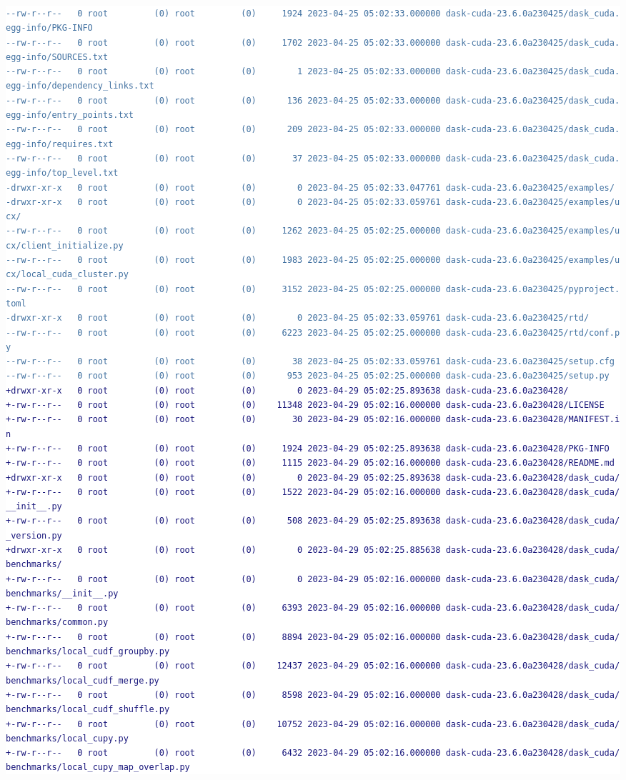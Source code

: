```diff
--rw-r--r--   0 root         (0) root         (0)     1924 2023-04-25 05:02:33.000000 dask-cuda-23.6.0a230425/dask_cuda.egg-info/PKG-INFO
--rw-r--r--   0 root         (0) root         (0)     1702 2023-04-25 05:02:33.000000 dask-cuda-23.6.0a230425/dask_cuda.egg-info/SOURCES.txt
--rw-r--r--   0 root         (0) root         (0)        1 2023-04-25 05:02:33.000000 dask-cuda-23.6.0a230425/dask_cuda.egg-info/dependency_links.txt
--rw-r--r--   0 root         (0) root         (0)      136 2023-04-25 05:02:33.000000 dask-cuda-23.6.0a230425/dask_cuda.egg-info/entry_points.txt
--rw-r--r--   0 root         (0) root         (0)      209 2023-04-25 05:02:33.000000 dask-cuda-23.6.0a230425/dask_cuda.egg-info/requires.txt
--rw-r--r--   0 root         (0) root         (0)       37 2023-04-25 05:02:33.000000 dask-cuda-23.6.0a230425/dask_cuda.egg-info/top_level.txt
-drwxr-xr-x   0 root         (0) root         (0)        0 2023-04-25 05:02:33.047761 dask-cuda-23.6.0a230425/examples/
-drwxr-xr-x   0 root         (0) root         (0)        0 2023-04-25 05:02:33.059761 dask-cuda-23.6.0a230425/examples/ucx/
--rw-r--r--   0 root         (0) root         (0)     1262 2023-04-25 05:02:25.000000 dask-cuda-23.6.0a230425/examples/ucx/client_initialize.py
--rw-r--r--   0 root         (0) root         (0)     1983 2023-04-25 05:02:25.000000 dask-cuda-23.6.0a230425/examples/ucx/local_cuda_cluster.py
--rw-r--r--   0 root         (0) root         (0)     3152 2023-04-25 05:02:25.000000 dask-cuda-23.6.0a230425/pyproject.toml
-drwxr-xr-x   0 root         (0) root         (0)        0 2023-04-25 05:02:33.059761 dask-cuda-23.6.0a230425/rtd/
--rw-r--r--   0 root         (0) root         (0)     6223 2023-04-25 05:02:25.000000 dask-cuda-23.6.0a230425/rtd/conf.py
--rw-r--r--   0 root         (0) root         (0)       38 2023-04-25 05:02:33.059761 dask-cuda-23.6.0a230425/setup.cfg
--rw-r--r--   0 root         (0) root         (0)      953 2023-04-25 05:02:25.000000 dask-cuda-23.6.0a230425/setup.py
+drwxr-xr-x   0 root         (0) root         (0)        0 2023-04-29 05:02:25.893638 dask-cuda-23.6.0a230428/
+-rw-r--r--   0 root         (0) root         (0)    11348 2023-04-29 05:02:16.000000 dask-cuda-23.6.0a230428/LICENSE
+-rw-r--r--   0 root         (0) root         (0)       30 2023-04-29 05:02:16.000000 dask-cuda-23.6.0a230428/MANIFEST.in
+-rw-r--r--   0 root         (0) root         (0)     1924 2023-04-29 05:02:25.893638 dask-cuda-23.6.0a230428/PKG-INFO
+-rw-r--r--   0 root         (0) root         (0)     1115 2023-04-29 05:02:16.000000 dask-cuda-23.6.0a230428/README.md
+drwxr-xr-x   0 root         (0) root         (0)        0 2023-04-29 05:02:25.893638 dask-cuda-23.6.0a230428/dask_cuda/
+-rw-r--r--   0 root         (0) root         (0)     1522 2023-04-29 05:02:16.000000 dask-cuda-23.6.0a230428/dask_cuda/__init__.py
+-rw-r--r--   0 root         (0) root         (0)      508 2023-04-29 05:02:25.893638 dask-cuda-23.6.0a230428/dask_cuda/_version.py
+drwxr-xr-x   0 root         (0) root         (0)        0 2023-04-29 05:02:25.885638 dask-cuda-23.6.0a230428/dask_cuda/benchmarks/
+-rw-r--r--   0 root         (0) root         (0)        0 2023-04-29 05:02:16.000000 dask-cuda-23.6.0a230428/dask_cuda/benchmarks/__init__.py
+-rw-r--r--   0 root         (0) root         (0)     6393 2023-04-29 05:02:16.000000 dask-cuda-23.6.0a230428/dask_cuda/benchmarks/common.py
+-rw-r--r--   0 root         (0) root         (0)     8894 2023-04-29 05:02:16.000000 dask-cuda-23.6.0a230428/dask_cuda/benchmarks/local_cudf_groupby.py
+-rw-r--r--   0 root         (0) root         (0)    12437 2023-04-29 05:02:16.000000 dask-cuda-23.6.0a230428/dask_cuda/benchmarks/local_cudf_merge.py
+-rw-r--r--   0 root         (0) root         (0)     8598 2023-04-29 05:02:16.000000 dask-cuda-23.6.0a230428/dask_cuda/benchmarks/local_cudf_shuffle.py
+-rw-r--r--   0 root         (0) root         (0)    10752 2023-04-29 05:02:16.000000 dask-cuda-23.6.0a230428/dask_cuda/benchmarks/local_cupy.py
+-rw-r--r--   0 root         (0) root         (0)     6432 2023-04-29 05:02:16.000000 dask-cuda-23.6.0a230428/dask_cuda/benchmarks/local_cupy_map_overlap.py
```